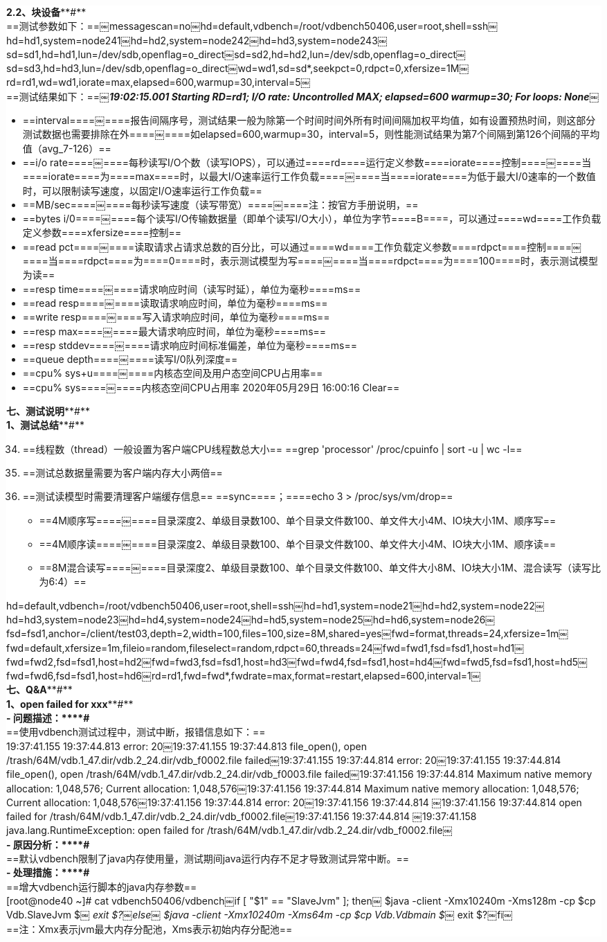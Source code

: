 **2.2、块设备****#**  
==测试参数如下：==￼messagescan=no￼hd=default,vdbench=/root/vdbench50406,user=root,shell=ssh￼hd=hd1,system=node241￼hd=hd2,system=node242￼hd=hd3,system=node243￼sd=sd1,hd=hd1,lun=/dev/sdb,openflag=o_direct￼sd=sd2,hd=hd2,lun=/dev/sdb,openflag=o_direct￼sd=sd3,hd=hd3,lun=/dev/sdb,openflag=o_direct￼wd=wd1,sd=sd*,seekpct=0,rdpct=0,xfersize=1M￼rd=rd1,wd=wd1,iorate=max,elapsed=600,warmup=30,interval=5￼  
==测试结果如下：==￼<a name="_1143839598"></a><i><b>19:02:15.001 Starting RD=rd1; I/O rate: Uncontrolled MAX; elapsed=600 warmup=30; For loops: None</b></i>￼

- ==interval====￼====报告间隔序号，测试结果一般为除第一个时间时间外所有时间间隔加权平均值，如有设置预热时间，则这部分测试数据也需要排除在外====￼====如elapsed=600,warmup=30，interval=5，则性能测试结果为第7个间隔到第126个间隔的平均值（avg_7-126）==
- ==i/o rate====￼====每秒读写I/O个数（读写IOPS），可以通过====rd====运行定义参数====iorate====控制====￼====当====iorate====为====max====时，以最大I/O速率运行工作负载====￼====当====iorate====为低于最大I/0速率的一个数值时，可以限制读写速度，以固定I/O速率运行工作负载==
- ==MB/sec====￼====每秒读写速度（读写带宽）====￼====注：按官方手册说明，==
- ==bytes i/0====￼====每个读写I/O传输数据量（即单个读写I/O大小），单位为字节====B====，可以通过====wd====工作负载定义参数====xfersize====控制==
- ==read pct====￼====读取请求占请求总数的百分比，可以通过====wd====工作负载定义参数====rdpct====控制====￼====当====rdpct====为====0====时，表示测试模型为写====￼====当====rdpct====为====100====时，表示测试模型为读==
- ==resp time====￼====请求响应时间（读写时延），单位为毫秒====ms==
- ==read resp====￼====读取请求响应时间，单位为毫秒====ms==
- ==write resp====￼====写入请求响应时间，单位为毫秒====ms==
- ==resp max====￼====最大请求响应时间，单位为毫秒====ms==
- ==resp stddev====￼====请求响应时间标准偏差，单位为毫秒====ms==
- ==queue depth====￼====读写I/0队列深度==
- ==cpu% sys+u====￼====内核态空间及用户态空间CPU占用率==
- ==cpu% sys====￼====内核态空间CPU占用率 2020年05月29日 16:00:16 Clear==

**七、测试说明****#**  
**1、测试总结****#**

34. ==线程数（thread）一般设置为客户端CPU线程数总大小== ==grep 'processor' /proc/cpuinfo | sort -u | wc -l==
35. ==测试总数据量需要为客户端内存大小两倍==
36. ==测试读模型时需要清理客户端缓存信息== ==sync====；====echo 3 > /proc/sys/vm/drop==
    
    - ==4M顺序写====￼====目录深度2、单级目录数100、单个目录文件数100、单文件大小4M、IO块大小1M、顺序写==
    
    - ==4M顺序读====￼====目录深度2、单级目录数100、单个目录文件数100、单文件大小4M、IO块大小1M、顺序读==
    
    - ==8M混合读写====￼====目录深度2、单级目录数100、单个目录文件数100、单文件大小8M、IO块大小1M、混合读写（读写比为6:4）==

hd=default,vdbench=/root/vdbench50406,user=root,shell=ssh￼hd=hd1,system=node21￼hd=hd2,system=node22￼hd=hd3,system=node23￼hd=hd4,system=node24￼hd=hd5,system=node25￼hd=hd6,system=node26￼fsd=fsd1,anchor=/client/test03,depth=2,width=100,files=100,size=8M,shared=yes￼fwd=format,threads=24,xfersize=1m￼fwd=default,xfersize=1m,fileio=random,fileselect=random,rdpct=60,threads=24￼fwd=fwd1,fsd=fsd1,host=hd1￼fwd=fwd2,fsd=fsd1,host=hd2￼fwd=fwd3,fsd=fsd1,host=hd3￼fwd=fwd4,fsd=fsd1,host=hd4￼fwd=fwd5,fsd=fsd1,host=hd5￼fwd=fwd6,fsd=fsd1,host=hd6￼rd=rd1,fwd=fwd*,fwdrate=max,format=restart,elapsed=600,interval=1￼  
**七、Q&A****#**  
**1、open failed for xxx****#**  
**- 问题描述：****#**  
==使用vdbench测试过程中，测试中断，报错信息如下：==  
19:37:41.155 19:37:44.813 error: 20￼19:37:41.155 19:37:44.813 file_open(), open /trash/64M/vdb.1_47.dir/vdb.2_24.dir/vdb_f0002.file failed￼19:37:41.155 19:37:44.814 error: 20￼19:37:41.155 19:37:44.814 file_open(), open /trash/64M/vdb.1_47.dir/vdb.2_24.dir/vdb_f0003.file failed￼19:37:41.156 19:37:44.814 Maximum native memory allocation: 1,048,576; Current allocation: 1,048,576￼19:37:41.156 19:37:44.814 Maximum native memory allocation: 1,048,576; Current allocation: 1,048,576￼19:37:41.156 19:37:44.814 error: 20￼19:37:41.156 19:37:44.814 ￼19:37:41.156 19:37:44.814 open failed for /trash/64M/vdb.1_47.dir/vdb.2_24.dir/vdb_f0002.file￼19:37:41.156 19:37:44.814 ￼19:37:41.158 java.lang.RuntimeException: open failed for /trash/64M/vdb.1_47.dir/vdb.2_24.dir/vdb_f0002.file￼  
**- 原因分析：****#**  
==默认vdbench限制了java内存使用量，测试期间java运行内存不足才导致测试异常中断。==  
**- 处理措施：****#**  
==增大vdbench运行脚本的java内存参数==  
[root@node40 ~]# cat vdbench50406/vdbench￼if [ "$1" == "SlaveJvm" ]; then￼ $java -client -Xmx10240m -Xms128m -cp $cp Vdb.SlaveJvm $*￼ exit $?￼else￼ $java -client -Xmx10240m -Xms64m -cp $cp Vdb.Vdbmain $*￼ exit $?￼fi￼  
==注：Xmx表示jvm最大内存分配池，Xms表示初始内存分配池==  